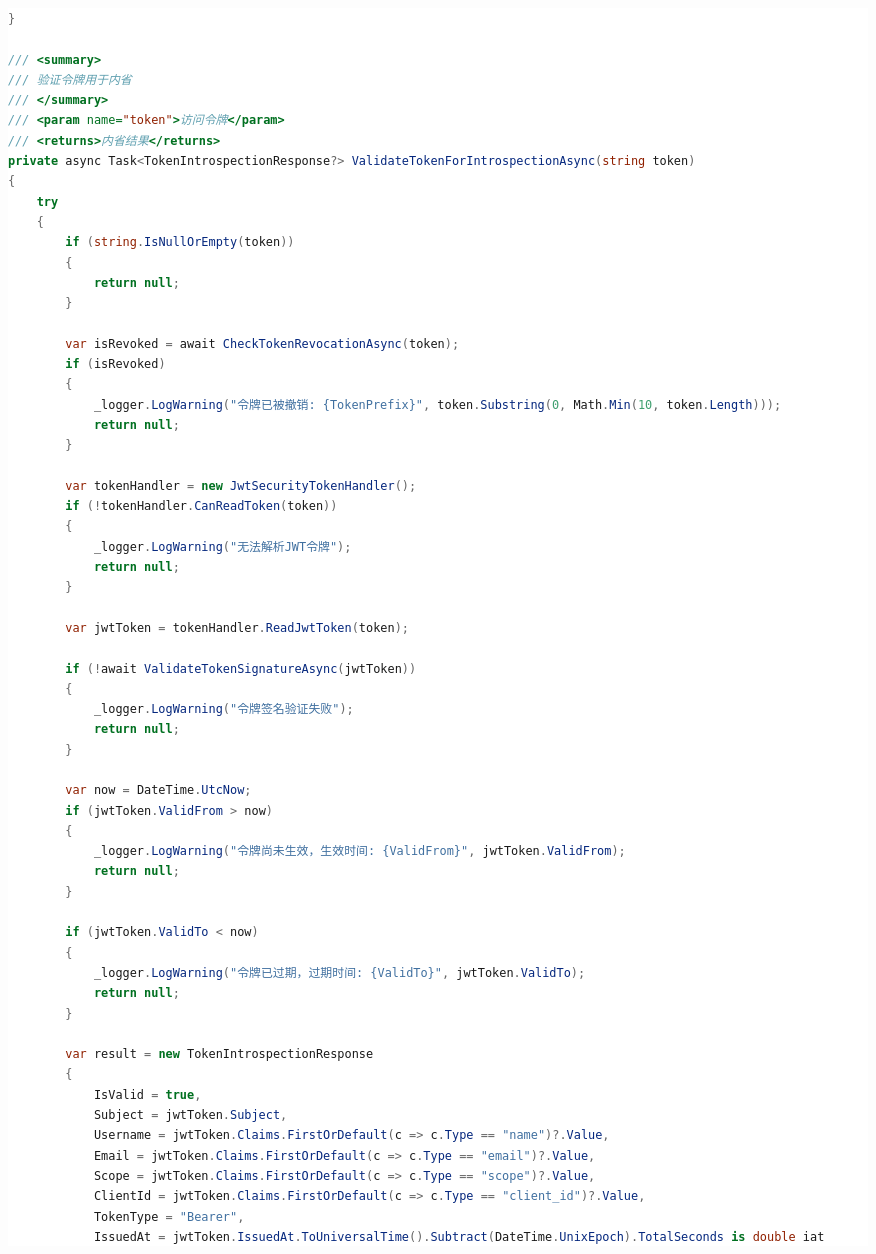 ```csharp
}

/// <summary>
/// 验证令牌用于内省
/// </summary>
/// <param name="token">访问令牌</param>
/// <returns>内省结果</returns>
private async Task<TokenIntrospectionResponse?> ValidateTokenForIntrospectionAsync(string token)
{
    try
    {
        if (string.IsNullOrEmpty(token))
        {
            return null;
        }

        var isRevoked = await CheckTokenRevocationAsync(token);
        if (isRevoked)
        {
            _logger.LogWarning("令牌已被撤销: {TokenPrefix}", token.Substring(0, Math.Min(10, token.Length)));
            return null;
        }

        var tokenHandler = new JwtSecurityTokenHandler();
        if (!tokenHandler.CanReadToken(token))
        {
            _logger.LogWarning("无法解析JWT令牌");
            return null;
        }

        var jwtToken = tokenHandler.ReadJwtToken(token);

        if (!await ValidateTokenSignatureAsync(jwtToken))
        {
            _logger.LogWarning("令牌签名验证失败");
            return null;
        }

        var now = DateTime.UtcNow;
        if (jwtToken.ValidFrom > now)
        {
            _logger.LogWarning("令牌尚未生效，生效时间: {ValidFrom}", jwtToken.ValidFrom);
            return null;
        }

        if (jwtToken.ValidTo < now)
        {
            _logger.LogWarning("令牌已过期，过期时间: {ValidTo}", jwtToken.ValidTo);
            return null;
        }

        var result = new TokenIntrospectionResponse
        {
            IsValid = true,
            Subject = jwtToken.Subject,
            Username = jwtToken.Claims.FirstOrDefault(c => c.Type == "name")?.Value,
            Email = jwtToken.Claims.FirstOrDefault(c => c.Type == "email")?.Value,
            Scope = jwtToken.Claims.FirstOrDefault(c => c.Type == "scope")?.Value,
            ClientId = jwtToken.Claims.FirstOrDefault(c => c.Type == "client_id")?.Value,
            TokenType = "Bearer",
            IssuedAt = jwtToken.IssuedAt.ToUniversalTime().Subtract(DateTime.UnixEpoch).TotalSeconds is double iat
```